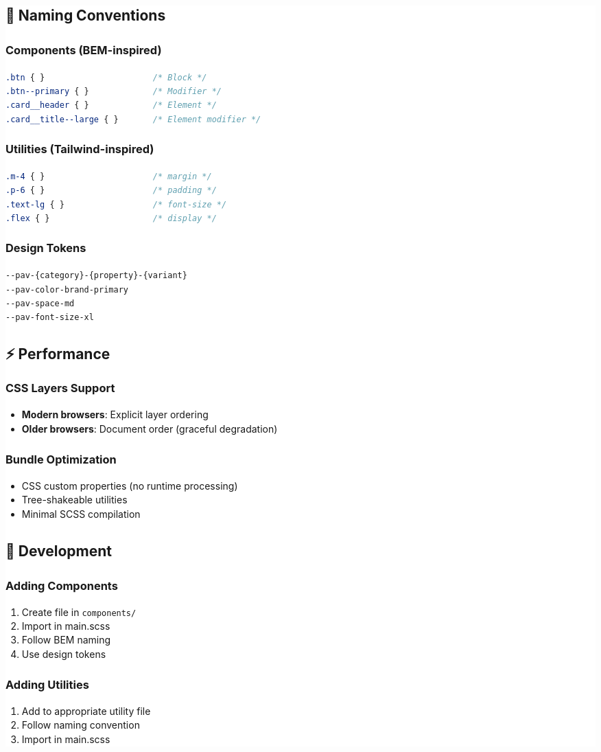 ## 🎨 Naming Conventions

### Components (BEM-inspired)
```css
.btn { }                      /* Block */
.btn--primary { }             /* Modifier */
.card__header { }             /* Element */
.card__title--large { }       /* Element modifier */
```

### Utilities (Tailwind-inspired)
```css
.m-4 { }                      /* margin */
.p-6 { }                      /* padding */
.text-lg { }                  /* font-size */
.flex { }                     /* display */
```

### Design Tokens
```css
--pav-{category}-{property}-{variant}
--pav-color-brand-primary
--pav-space-md
--pav-font-size-xl
```

## ⚡ Performance

### CSS Layers Support
- **Modern browsers**: Explicit layer ordering
- **Older browsers**: Document order (graceful degradation)

### Bundle Optimization
- CSS custom properties (no runtime processing)
- Tree-shakeable utilities
- Minimal SCSS compilation

## 🧪 Development

### Adding Components
1. Create file in `components/`
2. Import in main.scss
3. Follow BEM naming
4. Use design tokens

### Adding Utilities
1. Add to appropriate utility file
2. Follow naming convention
3. Import in main.scss
